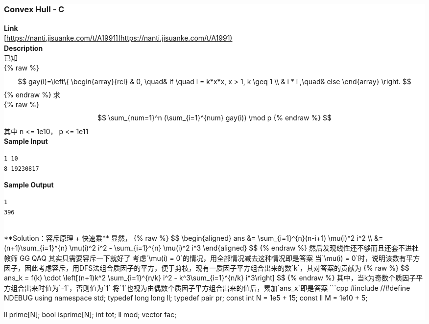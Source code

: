 ### Convex Hull - C
**Link**   
[https://nanti.jisuanke.com/t/A1991](https://nanti.jisuanke.com/t/A1991)  
**Description**    
已知  
{% raw %}
$$
gay(i)=\left\{ \begin{array}{rcl} & 0, \quad& if \quad i = k*x*x, x > 1, k \geq 1 \\ & i * i ,\quad& else \end{array} \right.
$$
{% endraw %}
求  
{% raw %}
$$
\sum_{num=1}^n (\sum_{i=1}^{num} gay(i)) \mod p
{% endraw %}
$$
其中 n <= 1e10， p <= 1e11  
**Sample Input**
```
1 10
8 19230817
```
**Sample Output**
```
1
396
```
<br>
**Solution：容斥原理 + 快速乘**   
显然，  
{% raw %}  
$$
\begin{aligned}
ans &= \sum_{i=1}^{n}(n-i+1) \mu(i)^2 i^2 \\
    &= (n+1)\sum_{i=1}^{n} \mu(i)^2 i^2 - \sum_{i=1}^{n} \mu(i)^2 i^3
\end{aligned}
$$
{% endraw %}  
然后发现线性还不够而且还套不进杜教筛 GG QAQ  
其实只需要容斥一下就好了  
考虑`\mu(i) = 0`的情况，用全部情况减去这种情况即是答案  
当`\mu(i) = 0`时，说明该数有平方因子，因此考虑容斥，用DFS法组合质因子的平方，便于剪枝，现有一质因子平方组合出来的数`k`，其对答案的贡献为  
{% raw %}  
$$
ans_k = f(k) \cdot \left[(n+1)k^2 \sum_{i=1}^{n/k} i^2 - k^3\sum_{i=1}^{n/k} i^3\right]
$$
{% endraw %}
其中，当k为奇数个质因子平方组合出来时值为`-1`，否则值为`1`  
将`1`也视为由偶数个质因子平方组合出来的值后，累加`ans_x`即是答案  
```cpp
#include <bits/stdc++.h>
//#define NDEBUG
using namespace std;
typedef long long ll;
typedef pair<ll, int> pr;
const int N = 1e5 + 15;
const ll M = 1e10 + 5;

ll prime[N];
bool isprime[N];
int tot;
ll mod;
vector<pr> fac;
```